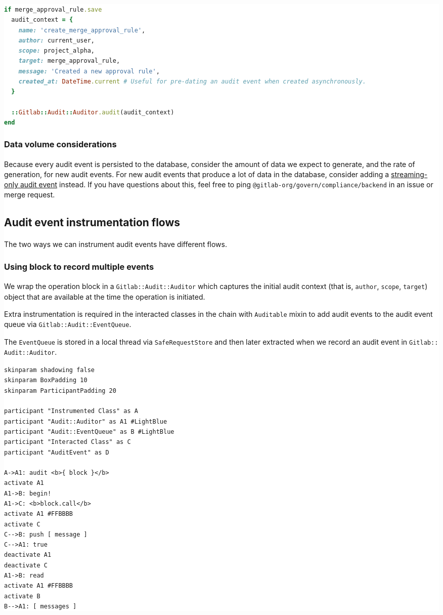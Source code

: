 ```ruby
if merge_approval_rule.save
  audit_context = {
    name: 'create_merge_approval_rule',
    author: current_user,
    scope: project_alpha,
    target: merge_approval_rule,
    message: 'Created a new approval rule',
    created_at: DateTime.current # Useful for pre-dating an audit event when created asynchronously.
  }

  ::Gitlab::Audit::Auditor.audit(audit_context)
end
```

### Data volume considerations

Because every audit event is persisted to the database, consider the amount of data we expect to generate, and the rate of generation, for new
audit events. For new audit events that produce a lot of data in the database, consider adding a
[streaming-only audit event](#event-streaming) instead. If you have questions about this, feel free to ping
`@gitlab-org/govern/compliance/backend` in an issue or merge request.

## Audit event instrumentation flows

The two ways we can instrument audit events have different flows.

### Using block to record multiple events

We wrap the operation block in a `Gitlab::Audit::Auditor` which captures the
initial audit context (that is, `author`, `scope`, `target`) object that are
available at the time the operation is initiated.

Extra instrumentation is required in the interacted classes in the chain with
`Auditable` mixin to add audit events to the audit event queue via `Gitlab::Audit::EventQueue`.

The `EventQueue` is stored in a local thread via `SafeRequestStore` and then later
extracted when we record an audit event in `Gitlab::Audit::Auditor`.

```plantuml
skinparam shadowing false
skinparam BoxPadding 10
skinparam ParticipantPadding 20

participant "Instrumented Class" as A
participant "Audit::Auditor" as A1 #LightBlue
participant "Audit::EventQueue" as B #LightBlue
participant "Interacted Class" as C
participant "AuditEvent" as D

A->A1: audit <b>{ block }</b>
activate A1
A1->B: begin!
A1->C: <b>block.call</b>
activate A1 #FFBBBB
activate C
C-->B: push [ message ]
C-->A1: true
deactivate A1
deactivate C
A1->B: read
activate A1 #FFBBBB
activate B
B-->A1: [ messages ]
```